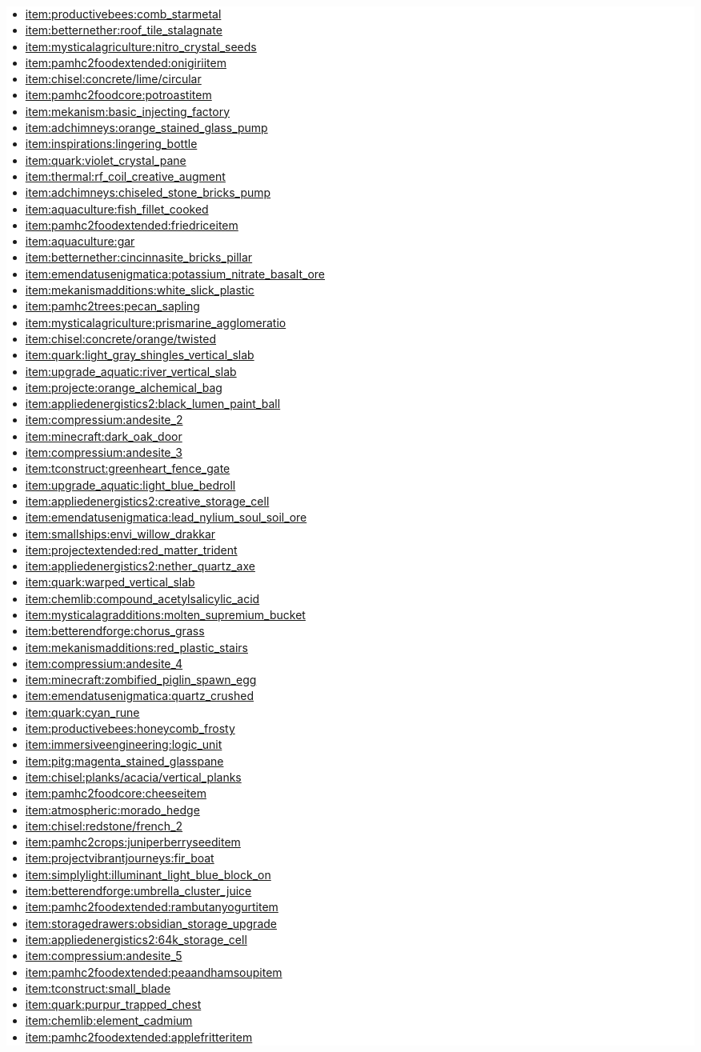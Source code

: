 - <item:productivebees:comb_starmetal>
- <item:betternether:roof_tile_stalagnate>
- <item:mysticalagriculture:nitro_crystal_seeds>
- <item:pamhc2foodextended:onigiriitem>
- <item:chisel:concrete/lime/circular>
- <item:pamhc2foodcore:potroastitem>
- <item:mekanism:basic_injecting_factory>
- <item:adchimneys:orange_stained_glass_pump>
- <item:inspirations:lingering_bottle>
- <item:quark:violet_crystal_pane>
- <item:thermal:rf_coil_creative_augment>
- <item:adchimneys:chiseled_stone_bricks_pump>
- <item:aquaculture:fish_fillet_cooked>
- <item:pamhc2foodextended:friedriceitem>
- <item:aquaculture:gar>
- <item:betternether:cincinnasite_bricks_pillar>
- <item:emendatusenigmatica:potassium_nitrate_basalt_ore>
- <item:mekanismadditions:white_slick_plastic>
- <item:pamhc2trees:pecan_sapling>
- <item:mysticalagriculture:prismarine_agglomeratio>
- <item:chisel:concrete/orange/twisted>
- <item:quark:light_gray_shingles_vertical_slab>
- <item:upgrade_aquatic:river_vertical_slab>
- <item:projecte:orange_alchemical_bag>
- <item:appliedenergistics2:black_lumen_paint_ball>
- <item:compressium:andesite_2>
- <item:minecraft:dark_oak_door>
- <item:compressium:andesite_3>
- <item:tconstruct:greenheart_fence_gate>
- <item:upgrade_aquatic:light_blue_bedroll>
- <item:appliedenergistics2:creative_storage_cell>
- <item:emendatusenigmatica:lead_nylium_soul_soil_ore>
- <item:smallships:envi_willow_drakkar>
- <item:projectextended:red_matter_trident>
- <item:appliedenergistics2:nether_quartz_axe>
- <item:quark:warped_vertical_slab>
- <item:chemlib:compound_acetylsalicylic_acid>
- <item:mysticalagradditions:molten_supremium_bucket>
- <item:betterendforge:chorus_grass>
- <item:mekanismadditions:red_plastic_stairs>
- <item:compressium:andesite_4>
- <item:minecraft:zombified_piglin_spawn_egg>
- <item:emendatusenigmatica:quartz_crushed>
- <item:quark:cyan_rune>
- <item:productivebees:honeycomb_frosty>
- <item:immersiveengineering:logic_unit>
- <item:pitg:magenta_stained_glasspane>
- <item:chisel:planks/acacia/vertical_planks>
- <item:pamhc2foodcore:cheeseitem>
- <item:atmospheric:morado_hedge>
- <item:chisel:redstone/french_2>
- <item:pamhc2crops:juniperberryseeditem>
- <item:projectvibrantjourneys:fir_boat>
- <item:simplylight:illuminant_light_blue_block_on>
- <item:betterendforge:umbrella_cluster_juice>
- <item:pamhc2foodextended:rambutanyogurtitem>
- <item:storagedrawers:obsidian_storage_upgrade>
- <item:appliedenergistics2:64k_storage_cell>
- <item:compressium:andesite_5>
- <item:pamhc2foodextended:peaandhamsoupitem>
- <item:tconstruct:small_blade>
- <item:quark:purpur_trapped_chest>
- <item:chemlib:element_cadmium>
- <item:pamhc2foodextended:applefritteritem>